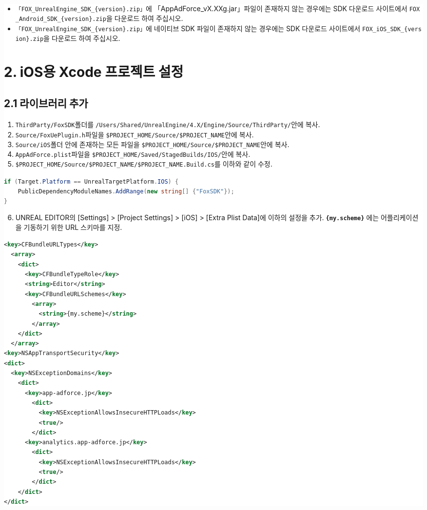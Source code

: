 * `「FOX_UnrealEngine_SDK_{version}.zip」`에 「AppAdForce_vX.XXg.jar」파일이 존재하지 않는 경우에는 SDK 다운로드 사이트에서 `FOX_Android_SDK_{version}.zip`을 다운로드 하여 주십시오.
* `「FOX_UnrealEngine_SDK_{version}.zip」`에 네이티브 SDK 파일이 존재하지 않는 경우에는 SDK 다운로드 사이트에서 `FOX_iOS_SDK_{version}.zip`을 다운로드 하여 주십시오.

# 2. iOS용 Xcode 프로젝트 설정


## 2.1 라이브러리 추가

1. `ThirdParty/FoxSDK`폴더를 `/Users/Shared/UnrealEngine/4.X/Engine/Source/ThirdParty/`안에 복사.
2. `Source/FoxUePlugin.h`파일을 `$PROJECT_HOME/Source/$PROJECT_NAME`안에 복사.
3. `Source/iOS`폴더 안에 존재하는 모든 파일을 `$PROJECT_HOME/Source/$PROJECT_NAME`안에 복사.
4. `AppAdForce.plist`파일을 `$PROJECT_HOME/Saved/StagedBuilds/IOS/`안에 복사.
5. `$PROJECT_HOME/Source/$PROJECT_NAME/$PROJECT_NAME.Build.cs`를 이하와 같이 수정.
```cs
if (Target.Platform == UnrealTargetPlatform.IOS) {
    PublicDependencyModuleNames.AddRange(new string[] {"FoxSDK"});
}
```
6. UNREAL EDITOR의 [Settings] > [Project Settings] > [iOS] > [Extra Plist Data]에 이하의 설정을 추가. **`{my.scheme}`** 에는 어플리케이션을 기동하기 위한 URL 스키마를 지정.
```xml
<key>CFBundleURLTypes</key>
  <array>
    <dict>
      <key>CFBundleTypeRole</key>
      <string>Editor</string>
      <key>CFBundleURLSchemes</key>
        <array>
          <string>{my.scheme}</string>
        </array>
    </dict>
  </array>
<key>NSAppTransportSecurity</key>
<dict>
  <key>NSExceptionDomains</key>
    <dict>
      <key>app-adforce.jp</key>
        <dict>
          <key>NSExceptionAllowsInsecureHTTPLoads</key>
          <true/>
        </dict>
      <key>analytics.app-adforce.jp</key>
        <dict>
          <key>NSExceptionAllowsInsecureHTTPLoads</key>
          <true/>
        </dict>
    </dict>
</dict>
```
